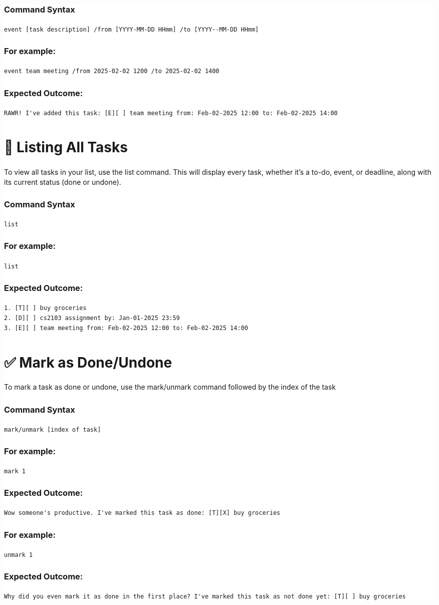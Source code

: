### Command Syntax
````
event [task description] /from [YYYY-MM-DD HHmm] /to [YYYY--MM-DD HHmm]
````

### For example:
````
event team meeting /from 2025-02-02 1200 /to 2025-02-02 1400
````

### Expected Outcome:
````
RAWR! I've added this task: [E][ ] team meeting from: Feb-02-2025 12:00 to: Feb-02-2025 14:00
````
# 📄 Listing All Tasks
To view all tasks in your list, use the list command. This will display every task, 
whether it’s a to-do, event, or deadline, along with its current status (done or undone).

### Command Syntax
````
list
````

### For example:
````
list
````

### Expected Outcome:
````
1. [T][ ] buy groceries
2. [D][ ] cs2103 assignment by: Jan-01-2025 23:59
3. [E][ ] team meeting from: Feb-02-2025 12:00 to: Feb-02-2025 14:00
````
# ✅ Mark as Done/Undone
To mark a task as done or undone, use the mark/unmark command followed by the index of the task

### Command Syntax
````
mark/unmark [index of task]
````
### For example:
````
mark 1
````
### Expected Outcome:
````
Wow someone's productive. I've marked this task as done: [T][X] buy groceries
````
### For example:
````
unmark 1
````
### Expected Outcome:
````
Why did you even mark it as done in the first place? I've marked this task as not done yet: [T][ ] buy groceries
````